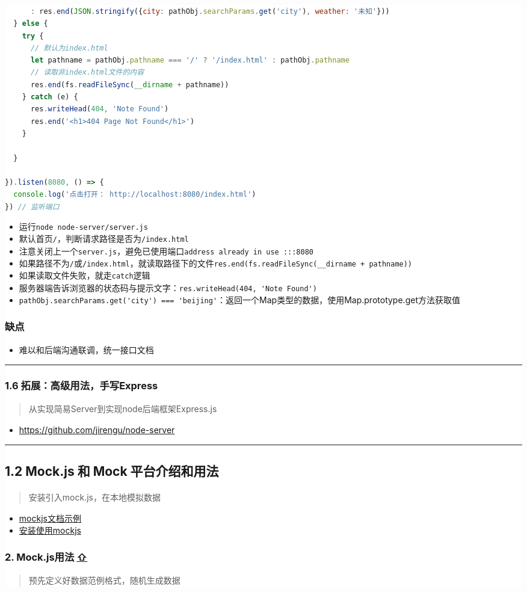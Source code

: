```js
      : res.end(JSON.stringify({city: pathObj.searchParams.get('city'), weather: '未知'}))
  } else {
    try {
      // 默认为index.html
      let pathname = pathObj.pathname === '/' ? '/index.html' : pathObj.pathname
      // 读取非index.html文件的内容
      res.end(fs.readFileSync(__dirname + pathname))
    } catch (e) {
      res.writeHead(404, 'Note Found')
      res.end('<h1>404 Page Not Found</h1>')
    }

  }

}).listen(8080, () => {
  console.log('点击打开： http://localhost:8080/index.html')
}) // 监听端口

```

- 运行`node node-server/server.js`
- 默认首页`/`，判断请求路径是否为`/index.html`
- 注意关闭上一个`server.js`，避免已使用端口`address already in use :::8080`
- 如果路径不为`/`或`/index.html`，就读取路径下的文件`res.end(fs.readFileSync(__dirname + pathname))`
- 如果读取文件失败，就走`catch`逻辑
- 服务器端告诉浏览器的状态码与提示文字：`res.writeHead(404, 'Note Found')`
- `pathObj.searchParams.get('city') === 'beijing'`：返回一个Map类型的数据，使用Map.prototype.get方法获取值

### 缺点

- 难以和后端沟通联调，统一接口文档

---

### 1.6 拓展：高级用法，手写Express

> 从实现简易Server到实现node后端框架Express.js

- https://github.com/jirengu/node-server

---

## 1.2 Mock.js 和 Mock 平台介绍和用法

> 安装引入mock.js，在本地模拟数据

- [mockjs文档示例](http://mockjs.com/examples.html)
- [安装使用mockjs](https://github.com/nuysoft/Mock/wiki/Getting-Started)

### 2. Mock.js用法 <a href="#catalogue"> ⇧ </a>

> 预先定义好数据范例格式，随机生成数据
